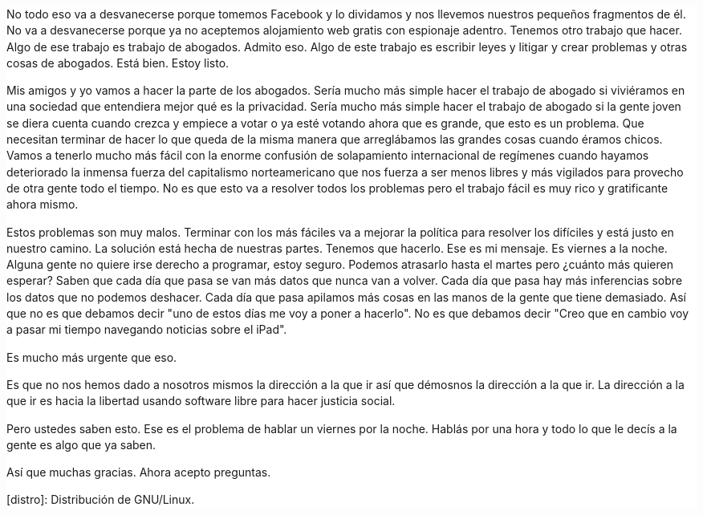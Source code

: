 No todo eso va a desvanecerse porque tomemos Facebook y lo dividamos y
nos llevemos nuestros pequeños fragmentos de él. No va a desvanecerse
porque ya no aceptemos alojamiento web gratis con espionaje adentro.
Tenemos otro trabajo que hacer. Algo de ese trabajo es trabajo de
abogados. Admito eso. Algo de este trabajo es escribir leyes y litigar y
crear problemas y otras cosas de abogados.  Está bien. Estoy listo.

Mis amigos y yo vamos a hacer la parte de los abogados. Sería mucho más
simple hacer el trabajo de abogado si viviéramos en una sociedad que
entendiera mejor qué es la privacidad. Sería mucho más simple hacer el
trabajo de abogado si la gente joven se diera cuenta cuando crezca y
empiece a votar o ya esté votando ahora que es grande, que esto es un
problema. Que necesitan terminar de hacer lo que queda de la misma
manera que arreglábamos las grandes cosas cuando éramos chicos. Vamos a
tenerlo mucho más fácil con la enorme confusión de solapamiento
internacional de regímenes cuando hayamos deteriorado la inmensa fuerza
del capitalismo norteamericano que nos fuerza a ser menos libres y más
vigilados para provecho de otra gente todo el tiempo. No es que esto va
a resolver todos los problemas pero el trabajo fácil es muy rico y
gratificante ahora mismo.

Estos problemas son muy malos. Terminar con los más fáciles va a mejorar
la política para resolver los difíciles y está justo en nuestro camino.
La solución está hecha de nuestras partes. Tenemos que hacerlo. Ese es
mi mensaje. Es viernes a la noche. Alguna gente no quiere irse derecho a
programar, estoy seguro. Podemos atrasarlo hasta el martes pero ¿cuánto
más quieren esperar?  Saben que cada día que pasa se van más datos que
nunca van a volver. Cada día que pasa hay más inferencias sobre los
datos que no podemos deshacer. Cada día que pasa apilamos más cosas en
las manos de la gente que tiene demasiado. Así que no es que debamos
decir "uno de estos días me voy a poner a hacerlo". No es que debamos
decir "Creo que en cambio voy a pasar mi tiempo navegando noticias sobre
el iPad".

Es mucho más urgente que eso.

Es que no nos hemos dado a nosotros mismos la dirección a la que ir así
que démosnos la dirección a la que ir. La dirección a la que ir es hacia
la libertad usando software libre para hacer justicia social.

Pero ustedes saben esto. Ese es el problema de hablar un viernes por la
noche.  Hablás por una hora y todo lo que le decís a la gente es algo
que ya saben.

Así que muchas gracias. Ahora acepto preguntas.



[^nube-1]: _Internet Information Server_, servidor web que viene con Microsoft Windows

[^nube-2]: _logs_.

[nube-0]: http://ur1.ca/1jyl4 "Eben Moglen"
[nube-1]: http://www.isoc-ny.org/ "Internet Society New York"
[nube-2]: http://ur1.ca/lch5 "Grabación de Libertad en la Nube"
[nube-3]: http://ur1.ca/uups "Desgrabación"
[nube-4]: http://creativecommons.org/licenses/by-sa/3.0/us/legalcode "CC-BY-SA 3.0 US"

[distro]: Distribución de GNU/Linux.
